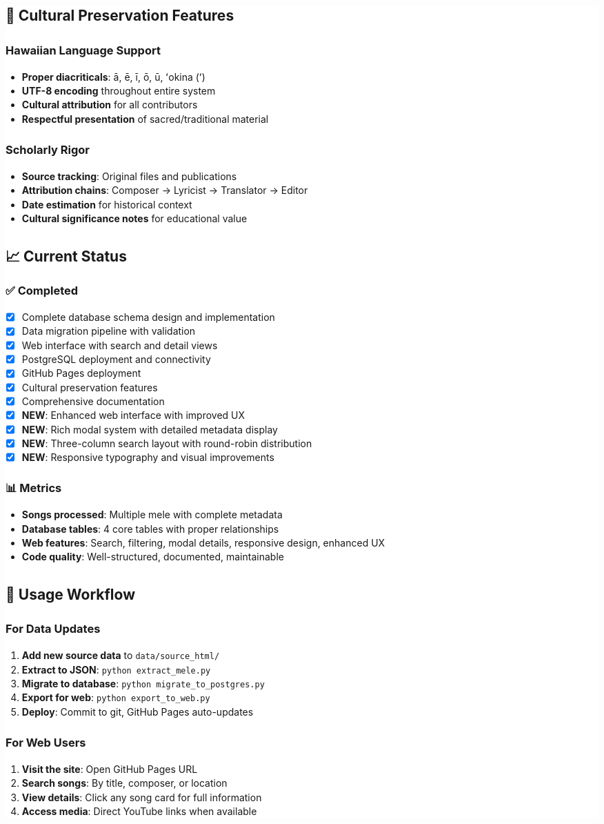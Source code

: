 ## 🎯 Cultural Preservation Features

### Hawaiian Language Support
- **Proper diacriticals**: ā, ē, ī, ō, ū, ʻokina (ʻ)
- **UTF-8 encoding** throughout entire system
- **Cultural attribution** for all contributors
- **Respectful presentation** of sacred/traditional material

### Scholarly Rigor  
- **Source tracking**: Original files and publications
- **Attribution chains**: Composer → Lyricist → Translator → Editor
- **Date estimation** for historical context
- **Cultural significance notes** for educational value

## 📈 Current Status

### ✅ Completed
- [x] Complete database schema design and implementation
- [x] Data migration pipeline with validation
- [x] Web interface with search and detail views  
- [x] PostgreSQL deployment and connectivity
- [x] GitHub Pages deployment
- [x] Cultural preservation features
- [x] Comprehensive documentation
- [x] **NEW**: Enhanced web interface with improved UX
- [x] **NEW**: Rich modal system with detailed metadata display
- [x] **NEW**: Three-column search layout with round-robin distribution
- [x] **NEW**: Responsive typography and visual improvements

### 📊 Metrics
- **Songs processed**: Multiple mele with complete metadata
- **Database tables**: 4 core tables with proper relationships
- **Web features**: Search, filtering, modal details, responsive design, enhanced UX
- **Code quality**: Well-structured, documented, maintainable

## 🔄 Usage Workflow

### For Data Updates
1. **Add new source data** to `data/source_html/`
2. **Extract to JSON**: `python extract_mele.py`
3. **Migrate to database**: `python migrate_to_postgres.py`
4. **Export for web**: `python export_to_web.py`  
5. **Deploy**: Commit to git, GitHub Pages auto-updates

### For Web Users
1. **Visit the site**: Open GitHub Pages URL
2. **Search songs**: By title, composer, or location
3. **View details**: Click any song card for full information
4. **Access media**: Direct YouTube links when available
